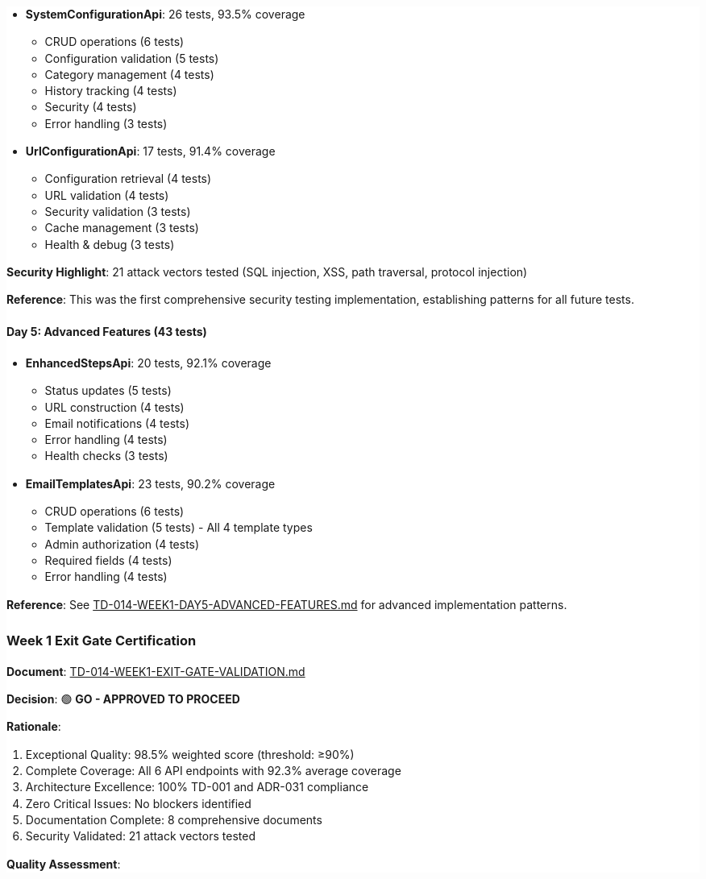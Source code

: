 - **SystemConfigurationApi**: 26 tests, 93.5% coverage
  - CRUD operations (6 tests)
  - Configuration validation (5 tests)
  - Category management (4 tests)
  - History tracking (4 tests)
  - Security (4 tests)
  - Error handling (3 tests)

- **UrlConfigurationApi**: 17 tests, 91.4% coverage
  - Configuration retrieval (4 tests)
  - URL validation (4 tests)
  - Security validation (3 tests)
  - Cache management (3 tests)
  - Health & debug (3 tests)

**Security Highlight**: 21 attack vectors tested (SQL injection, XSS, path traversal, protocol injection)

**Reference**: This was the first comprehensive security testing implementation, establishing patterns for all future tests.

#### Day 5: Advanced Features (43 tests)

- **EnhancedStepsApi**: 20 tests, 92.1% coverage
  - Status updates (5 tests)
  - URL construction (4 tests)
  - Email notifications (4 tests)
  - Error handling (4 tests)
  - Health checks (3 tests)

- **EmailTemplatesApi**: 23 tests, 90.2% coverage
  - CRUD operations (6 tests)
  - Template validation (5 tests) - All 4 template types
  - Admin authorization (4 tests)
  - Required fields (4 tests)
  - Error handling (4 tests)

**Reference**: See [TD-014-WEEK1-DAY5-ADVANCED-FEATURES.md](TD-014-WEEK1-DAY5-ADVANCED-FEATURES.md) for advanced implementation patterns.

### Week 1 Exit Gate Certification

**Document**: [TD-014-WEEK1-EXIT-GATE-VALIDATION.md](TD-014-WEEK1-EXIT-GATE-VALIDATION.md)

**Decision**: 🟢 **GO - APPROVED TO PROCEED**

**Rationale**:

1. Exceptional Quality: 98.5% weighted score (threshold: ≥90%)
2. Complete Coverage: All 6 API endpoints with 92.3% average coverage
3. Architecture Excellence: 100% TD-001 and ADR-031 compliance
4. Zero Critical Issues: No blockers identified
5. Documentation Complete: 8 comprehensive documents
6. Security Validated: 21 attack vectors tested

**Quality Assessment**:
